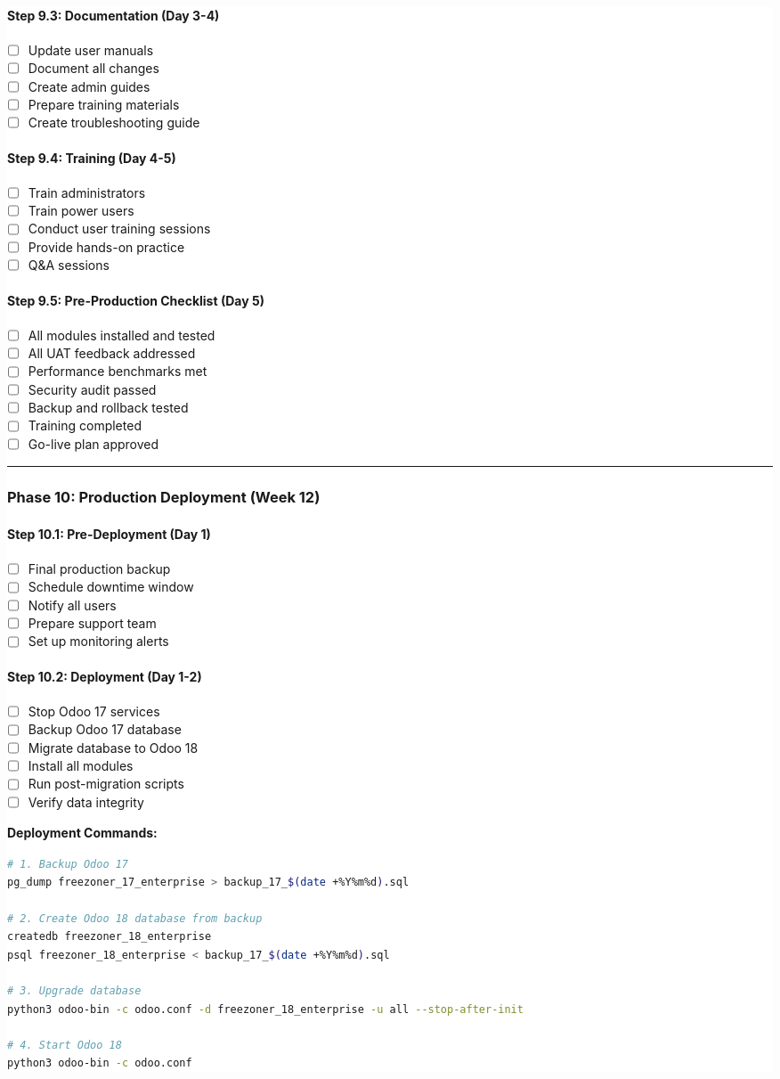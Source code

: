 #### Step 9.3: Documentation (Day 3-4)
- [ ] Update user manuals
- [ ] Document all changes
- [ ] Create admin guides
- [ ] Prepare training materials
- [ ] Create troubleshooting guide

#### Step 9.4: Training (Day 4-5)
- [ ] Train administrators
- [ ] Train power users
- [ ] Conduct user training sessions
- [ ] Provide hands-on practice
- [ ] Q&A sessions

#### Step 9.5: Pre-Production Checklist (Day 5)
- [ ] All modules installed and tested
- [ ] All UAT feedback addressed
- [ ] Performance benchmarks met
- [ ] Security audit passed
- [ ] Backup and rollback tested
- [ ] Training completed
- [ ] Go-live plan approved

---

### Phase 10: Production Deployment (Week 12)

#### Step 10.1: Pre-Deployment (Day 1)
- [ ] Final production backup
- [ ] Schedule downtime window
- [ ] Notify all users
- [ ] Prepare support team
- [ ] Set up monitoring alerts

#### Step 10.2: Deployment (Day 1-2)
- [ ] Stop Odoo 17 services
- [ ] Backup Odoo 17 database
- [ ] Migrate database to Odoo 18
- [ ] Install all modules
- [ ] Run post-migration scripts
- [ ] Verify data integrity

**Deployment Commands:**
```bash
# 1. Backup Odoo 17
pg_dump freezoner_17_enterprise > backup_17_$(date +%Y%m%d).sql

# 2. Create Odoo 18 database from backup
createdb freezoner_18_enterprise
psql freezoner_18_enterprise < backup_17_$(date +%Y%m%d).sql

# 3. Upgrade database
python3 odoo-bin -c odoo.conf -d freezoner_18_enterprise -u all --stop-after-init

# 4. Start Odoo 18
python3 odoo-bin -c odoo.conf
```
